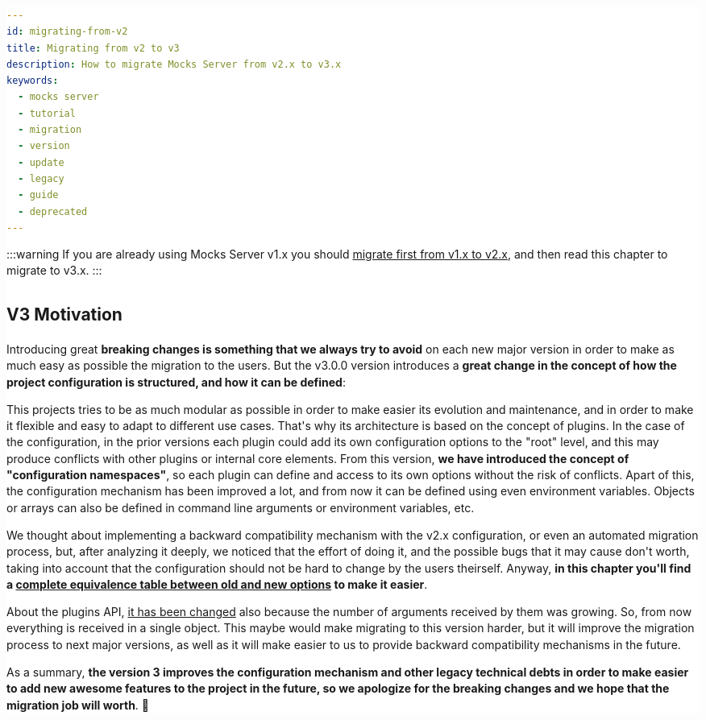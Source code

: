 ```yaml
---
id: migrating-from-v2
title: Migrating from v2 to v3
description: How to migrate Mocks Server from v2.x to v3.x
keywords:
  - mocks server
  - tutorial
  - migration
  - version
  - update
  - legacy
  - guide
  - deprecated
---
```


:::warning
If you are already using Mocks Server v1.x you should [migrate first from v1.x to v2.x](releases/migrating-from-v1.md), and then read this chapter to migrate to v3.x.
:::

## V3 Motivation

Introducing great __breaking changes is something that we always try to avoid__ on each new major version in order to make as much easy as possible the migration to the users. But 
the v3.0.0 version introduces a __great change in the concept of how the project configuration is structured, and how it can be defined__:

This projects tries to be as much modular as possible in order to make easier its evolution and maintenance, and in order to make it flexible and easy to adapt to different use cases. That's why its architecture is based on the concept of plugins. In the case of the configuration, in the prior versions each plugin could add its own configuration options to the "root" level, and this may produce conflicts with other plugins or internal core elements. From this version, __we have introduced the concept of "configuration namespaces"__, so each plugin can define and access to its own options without the risk of conflicts. Apart of this, the configuration mechanism has been improved a lot, and from now it can be defined using even environment variables. Objects or arrays can also be defined in command line arguments or environment variables, etc.

We thought about implementing a backward compatibility mechanism with the v2.x configuration, or even an automated migration process, but, after analyzing it deeply, we noticed that the effort of doing it, and the possible bugs that it may cause don't worth, taking into account that the configuration should not be hard to change by the users theirself. Anyway, __in this chapter you'll find a [complete equivalence table between old and new options](#configuration) to make it easier__.

About the plugins API, [it has been changed](#plugins) also because the number of arguments received by them was growing. So, from now everything is received in a single object. This maybe would make migrating to this version harder, but it will improve the migration process to next major versions, as well as it will make easier to us to provide backward compatibility mechanisms in the future.

As a summary, __the version 3 improves the configuration mechanism and other legacy technical debts in order to make easier to add new awesome features to the project in the future, so we apologize for the breaking changes and we hope that the migration job will worth__. 🙂
